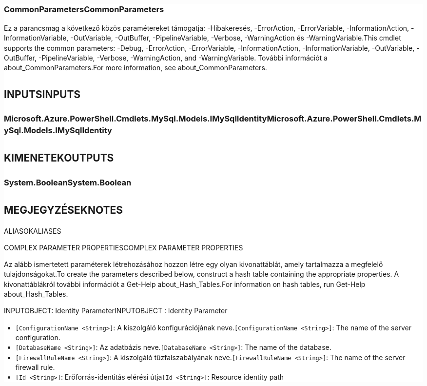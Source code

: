 ### <span data-ttu-id="d4833-137">CommonParameters</span><span class="sxs-lookup"><span data-stu-id="d4833-137">CommonParameters</span></span>
<span data-ttu-id="d4833-138">Ez a parancsmag a következő közös paramétereket támogatja: -Hibakeresés, -ErrorAction, -ErrorVariable, -InformationAction, -InformationVariable, -OutVariable, -OutBuffer, -PipelineVariable, -Verbose, -WarningAction és -WarningVariable.</span><span class="sxs-lookup"><span data-stu-id="d4833-138">This cmdlet supports the common parameters: -Debug, -ErrorAction, -ErrorVariable, -InformationAction, -InformationVariable, -OutVariable, -OutBuffer, -PipelineVariable, -Verbose, -WarningAction, and -WarningVariable.</span></span> <span data-ttu-id="d4833-139">További információt a [about_CommonParameters.](http://go.microsoft.com/fwlink/?LinkID=113216)</span><span class="sxs-lookup"><span data-stu-id="d4833-139">For more information, see [about_CommonParameters](http://go.microsoft.com/fwlink/?LinkID=113216).</span></span>

## <span data-ttu-id="d4833-140">INPUTS</span><span class="sxs-lookup"><span data-stu-id="d4833-140">INPUTS</span></span>

### <span data-ttu-id="d4833-141">Microsoft.Azure.PowerShell.Cmdlets.MySql.Models.IMySqlIdentity</span><span class="sxs-lookup"><span data-stu-id="d4833-141">Microsoft.Azure.PowerShell.Cmdlets.MySql.Models.IMySqlIdentity</span></span>

## <span data-ttu-id="d4833-142">KIMENETEK</span><span class="sxs-lookup"><span data-stu-id="d4833-142">OUTPUTS</span></span>

### <span data-ttu-id="d4833-143">System.Boolean</span><span class="sxs-lookup"><span data-stu-id="d4833-143">System.Boolean</span></span>

## <span data-ttu-id="d4833-144">MEGJEGYZÉSEK</span><span class="sxs-lookup"><span data-stu-id="d4833-144">NOTES</span></span>

<span data-ttu-id="d4833-145">ALIASOK</span><span class="sxs-lookup"><span data-stu-id="d4833-145">ALIASES</span></span>

<span data-ttu-id="d4833-146">COMPLEX PARAMETER PROPERTIES</span><span class="sxs-lookup"><span data-stu-id="d4833-146">COMPLEX PARAMETER PROPERTIES</span></span>

<span data-ttu-id="d4833-147">Az alább ismertetett paraméterek létrehozásához hozzon létre egy olyan kivonattáblát, amely tartalmazza a megfelelő tulajdonságokat.</span><span class="sxs-lookup"><span data-stu-id="d4833-147">To create the parameters described below, construct a hash table containing the appropriate properties.</span></span> <span data-ttu-id="d4833-148">A kivonattáblákról további információt a Get-Help about_Hash_Tables.</span><span class="sxs-lookup"><span data-stu-id="d4833-148">For information on hash tables, run Get-Help about_Hash_Tables.</span></span>


<span data-ttu-id="d4833-149">INPUTOBJECT: <IMySqlIdentity> Identity Parameter</span><span class="sxs-lookup"><span data-stu-id="d4833-149">INPUTOBJECT <IMySqlIdentity>: Identity Parameter</span></span>
  - <span data-ttu-id="d4833-150">`[ConfigurationName <String>]`: A kiszolgáló konfigurációjának neve.</span><span class="sxs-lookup"><span data-stu-id="d4833-150">`[ConfigurationName <String>]`: The name of the server configuration.</span></span>
  - <span data-ttu-id="d4833-151">`[DatabaseName <String>]`: Az adatbázis neve.</span><span class="sxs-lookup"><span data-stu-id="d4833-151">`[DatabaseName <String>]`: The name of the database.</span></span>
  - <span data-ttu-id="d4833-152">`[FirewallRuleName <String>]`: A kiszolgáló tűzfalszabályának neve.</span><span class="sxs-lookup"><span data-stu-id="d4833-152">`[FirewallRuleName <String>]`: The name of the server firewall rule.</span></span>
  - <span data-ttu-id="d4833-153">`[Id <String>]`: Erőforrás-identitás elérési útja</span><span class="sxs-lookup"><span data-stu-id="d4833-153">`[Id <String>]`: Resource identity path</span></span>
